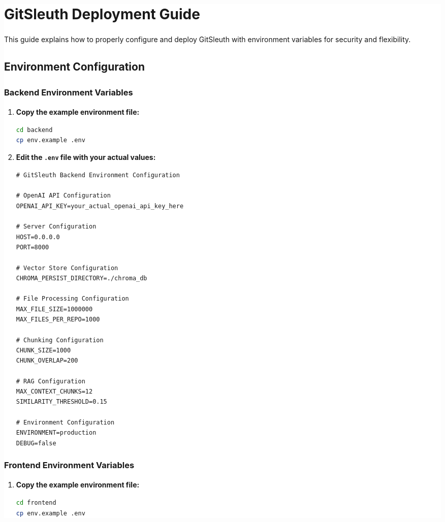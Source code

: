 # GitSleuth Deployment Guide

This guide explains how to properly configure and deploy GitSleuth with environment variables for security and flexibility.

## Environment Configuration

### Backend Environment Variables

1. **Copy the example environment file:**
   ```bash
   cd backend
   cp env.example .env
   ```

2. **Edit the `.env` file with your actual values:**
   ```env
   # GitSleuth Backend Environment Configuration

   # OpenAI API Configuration
   OPENAI_API_KEY=your_actual_openai_api_key_here

   # Server Configuration
   HOST=0.0.0.0
   PORT=8000

   # Vector Store Configuration
   CHROMA_PERSIST_DIRECTORY=./chroma_db

   # File Processing Configuration
   MAX_FILE_SIZE=1000000
   MAX_FILES_PER_REPO=1000

   # Chunking Configuration
   CHUNK_SIZE=1000
   CHUNK_OVERLAP=200

   # RAG Configuration
   MAX_CONTEXT_CHUNKS=12
   SIMILARITY_THRESHOLD=0.15

   # Environment Configuration
   ENVIRONMENT=production
   DEBUG=false
   ```

### Frontend Environment Variables

1. **Copy the example environment file:**
   ```bash
   cd frontend
   cp env.example .env
   ```
